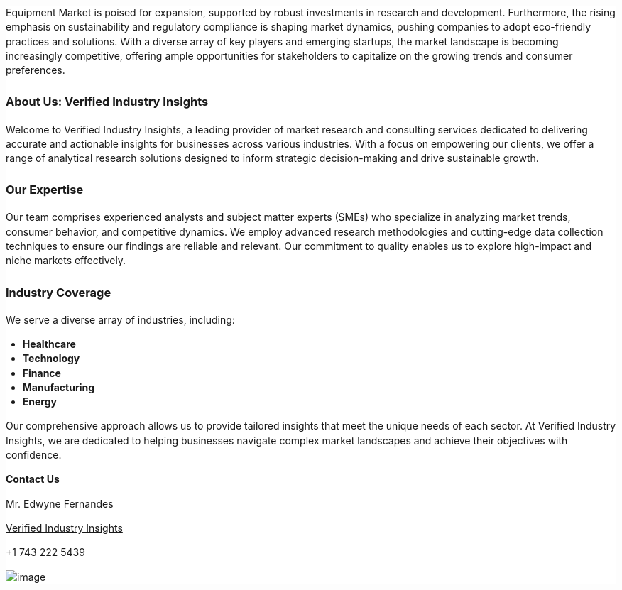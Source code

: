 Equipment Market is poised for expansion, supported by robust investments in research and development. Furthermore, the rising emphasis on sustainability and regulatory compliance is shaping market dynamics, pushing companies to adopt eco-friendly practices and solutions. With a diverse array of key players and emerging startups, the market landscape is becoming increasingly competitive, offering ample opportunities for stakeholders to capitalize on the growing trends and consumer preferences.</p><h3>About Us: Verified Industry Insights</h3><p>Welcome to Verified Industry Insights, a leading provider of market research and consulting services dedicated to delivering accurate and actionable insights for businesses across various industries. With a focus on empowering our clients, we offer a range of analytical research solutions designed to inform strategic decision-making and drive sustainable growth.</p><h3>Our Expertise</h3><p>Our team comprises experienced analysts and subject matter experts (SMEs) who specialize in analyzing market trends, consumer behavior, and competitive dynamics. We employ advanced research methodologies and cutting-edge data collection techniques to ensure our findings are reliable and relevant. Our commitment to quality enables us to explore high-impact and niche markets effectively.</p><h3>Industry Coverage</h3><p>We serve a diverse array of industries, including:</p><ul><li><strong>Healthcare</strong></li><li><strong>Technology</strong></li><li><strong>Finance</strong></li><li><strong>Manufacturing</strong></li><li><strong>Energy</strong></li></ul><p>Our comprehensive approach allows us to provide tailored insights that meet the unique needs of each sector. At Verified Industry Insights, we are dedicated to helping businesses navigate complex market landscapes and achieve their objectives with confidence.</p><p><strong>Contact Us</strong></p><p>Mr. Edwyne Fernandes</p><p><a href="https://www.verifiedindustryinsights.com/">Verified Industry Insights</a></p><p>+1 743 222 5439</p>
![image](https://github.com/user-attachments/assets/a62434bb-5a82-434a-992e-f11a7cf9539f)
